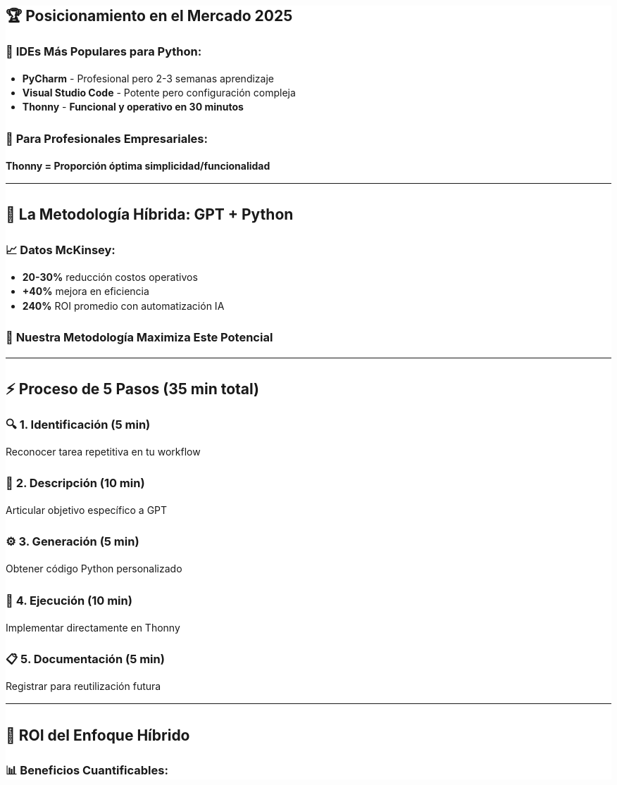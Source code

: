 
## 🏆 **Posicionamiento en el Mercado 2025**

### 🥇 **IDEs Más Populares para Python:**
- **PyCharm** - Profesional pero 2-3 semanas aprendizaje
- **Visual Studio Code** - Potente pero configuración compleja  
- **Thonny** - **Funcional y operativo en 30 minutos**

### 🎯 **Para Profesionales Empresariales:**
**Thonny = Proporción óptima simplicidad/funcionalidad**

---

## 🔄 **La Metodología Híbrida: GPT + Python**

### 📈 **Datos McKinsey:**
- **20-30%** reducción costos operativos
- **+40%** mejora en eficiencia
- **240%** ROI promedio con automatización IA

### 🎯 **Nuestra Metodología Maximiza Este Potencial**

---

## ⚡ **Proceso de 5 Pasos (35 min total)**

### 🔍 **1. Identificación** (5 min)
Reconocer tarea repetitiva en tu workflow

### 📝 **2. Descripción** (10 min)  
Articular objetivo específico a GPT

### ⚙️ **3. Generación** (5 min)
Obtener código Python personalizado

### 🚀 **4. Ejecución** (10 min)
Implementar directamente en Thonny

### 📋 **5. Documentación** (5 min)
Registrar para reutilización futura

---

## 💎 **ROI del Enfoque Híbrido**

### 📊 **Beneficios Cuantificables:**

